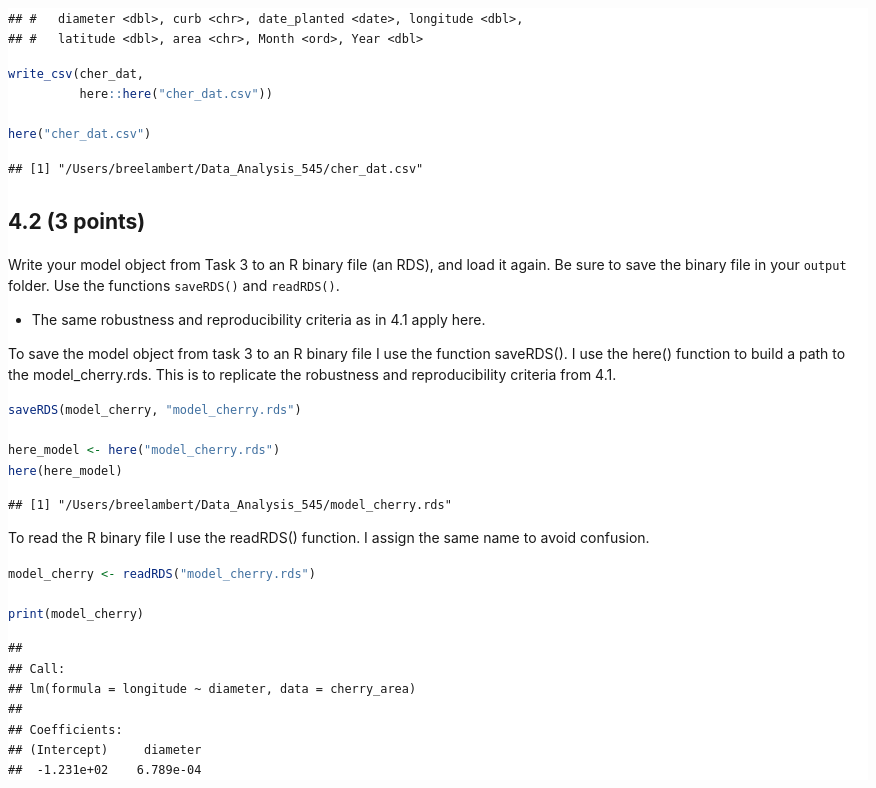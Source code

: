     ## #   diameter <dbl>, curb <chr>, date_planted <date>, longitude <dbl>,
    ## #   latitude <dbl>, area <chr>, Month <ord>, Year <dbl>

``` r
write_csv(cher_dat,
          here::here("cher_dat.csv"))

here("cher_dat.csv")
```

    ## [1] "/Users/breelambert/Data_Analysis_545/cher_dat.csv"



## 4.2 (3 points)

Write your model object from Task 3 to an R binary file (an RDS), and
load it again. Be sure to save the binary file in your `output` folder.
Use the functions `saveRDS()` and `readRDS()`.

- The same robustness and reproducibility criteria as in 4.1 apply here.



To save the model object from task 3 to an R binary file I use the
function saveRDS(). I use the here() function to build a path to the
model_cherry.rds. This is to replicate the robustness and
reproducibility criteria from 4.1.

``` r
saveRDS(model_cherry, "model_cherry.rds")

here_model <- here("model_cherry.rds")
here(here_model)
```

    ## [1] "/Users/breelambert/Data_Analysis_545/model_cherry.rds"

To read the R binary file I use the readRDS() function. I assign the
same name to avoid confusion.

``` r
model_cherry <- readRDS("model_cherry.rds")

print(model_cherry)
```

    ## 
    ## Call:
    ## lm(formula = longitude ~ diameter, data = cherry_area)
    ## 
    ## Coefficients:
    ## (Intercept)     diameter  
    ##  -1.231e+02    6.789e-04
